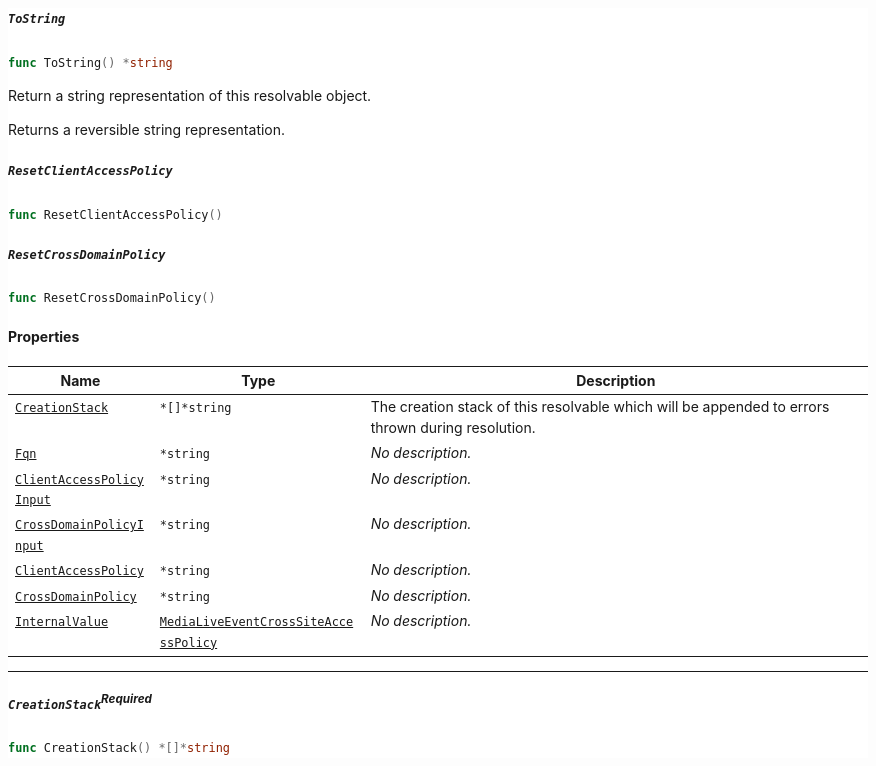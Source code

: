##### `ToString` <a name="ToString" id="@cdktf/provider-azurerm.mediaLiveEvent.MediaLiveEventCrossSiteAccessPolicyOutputReference.toString"></a>

```go
func ToString() *string
```

Return a string representation of this resolvable object.

Returns a reversible string representation.

##### `ResetClientAccessPolicy` <a name="ResetClientAccessPolicy" id="@cdktf/provider-azurerm.mediaLiveEvent.MediaLiveEventCrossSiteAccessPolicyOutputReference.resetClientAccessPolicy"></a>

```go
func ResetClientAccessPolicy()
```

##### `ResetCrossDomainPolicy` <a name="ResetCrossDomainPolicy" id="@cdktf/provider-azurerm.mediaLiveEvent.MediaLiveEventCrossSiteAccessPolicyOutputReference.resetCrossDomainPolicy"></a>

```go
func ResetCrossDomainPolicy()
```


#### Properties <a name="Properties" id="Properties"></a>

| **Name** | **Type** | **Description** |
| --- | --- | --- |
| <code><a href="#@cdktf/provider-azurerm.mediaLiveEvent.MediaLiveEventCrossSiteAccessPolicyOutputReference.property.creationStack">CreationStack</a></code> | <code>*[]*string</code> | The creation stack of this resolvable which will be appended to errors thrown during resolution. |
| <code><a href="#@cdktf/provider-azurerm.mediaLiveEvent.MediaLiveEventCrossSiteAccessPolicyOutputReference.property.fqn">Fqn</a></code> | <code>*string</code> | *No description.* |
| <code><a href="#@cdktf/provider-azurerm.mediaLiveEvent.MediaLiveEventCrossSiteAccessPolicyOutputReference.property.clientAccessPolicyInput">ClientAccessPolicyInput</a></code> | <code>*string</code> | *No description.* |
| <code><a href="#@cdktf/provider-azurerm.mediaLiveEvent.MediaLiveEventCrossSiteAccessPolicyOutputReference.property.crossDomainPolicyInput">CrossDomainPolicyInput</a></code> | <code>*string</code> | *No description.* |
| <code><a href="#@cdktf/provider-azurerm.mediaLiveEvent.MediaLiveEventCrossSiteAccessPolicyOutputReference.property.clientAccessPolicy">ClientAccessPolicy</a></code> | <code>*string</code> | *No description.* |
| <code><a href="#@cdktf/provider-azurerm.mediaLiveEvent.MediaLiveEventCrossSiteAccessPolicyOutputReference.property.crossDomainPolicy">CrossDomainPolicy</a></code> | <code>*string</code> | *No description.* |
| <code><a href="#@cdktf/provider-azurerm.mediaLiveEvent.MediaLiveEventCrossSiteAccessPolicyOutputReference.property.internalValue">InternalValue</a></code> | <code><a href="#@cdktf/provider-azurerm.mediaLiveEvent.MediaLiveEventCrossSiteAccessPolicy">MediaLiveEventCrossSiteAccessPolicy</a></code> | *No description.* |

---

##### `CreationStack`<sup>Required</sup> <a name="CreationStack" id="@cdktf/provider-azurerm.mediaLiveEvent.MediaLiveEventCrossSiteAccessPolicyOutputReference.property.creationStack"></a>

```go
func CreationStack() *[]*string
```
